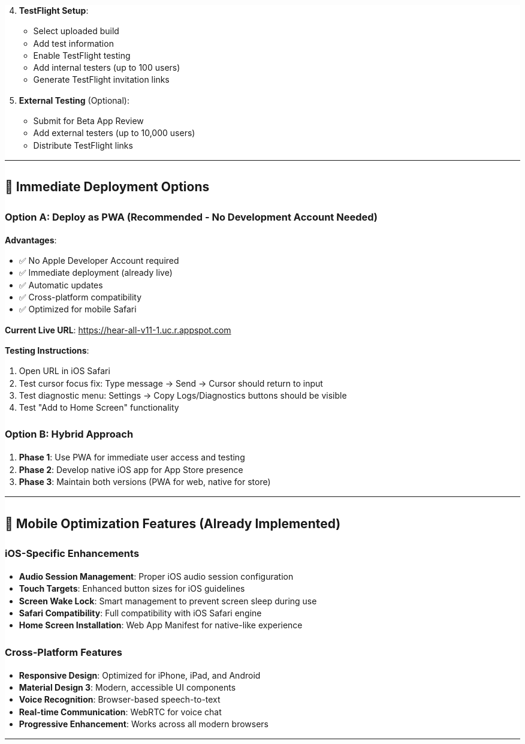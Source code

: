 4. **TestFlight Setup**:
   - Select uploaded build
   - Add test information
   - Enable TestFlight testing
   - Add internal testers (up to 100 users)
   - Generate TestFlight invitation links

5. **External Testing** (Optional):
   - Submit for Beta App Review
   - Add external testers (up to 10,000 users)
   - Distribute TestFlight links

---

## 🚀 Immediate Deployment Options

### Option A: Deploy as PWA (Recommended - No Development Account Needed)

**Advantages**:
- ✅ No Apple Developer Account required
- ✅ Immediate deployment (already live)
- ✅ Automatic updates
- ✅ Cross-platform compatibility
- ✅ Optimized for mobile Safari

**Current Live URL**: https://hear-all-v11-1.uc.r.appspot.com

**Testing Instructions**:
1. Open URL in iOS Safari
2. Test cursor focus fix: Type message → Send → Cursor should return to input
3. Test diagnostic menu: Settings → Copy Logs/Diagnostics buttons should be visible
4. Test "Add to Home Screen" functionality

### Option B: Hybrid Approach
1. **Phase 1**: Use PWA for immediate user access and testing
2. **Phase 2**: Develop native iOS app for App Store presence
3. **Phase 3**: Maintain both versions (PWA for web, native for store)

---

## 📱 Mobile Optimization Features (Already Implemented)

### iOS-Specific Enhancements
- **Audio Session Management**: Proper iOS audio session configuration
- **Touch Targets**: Enhanced button sizes for iOS guidelines  
- **Screen Wake Lock**: Smart management to prevent screen sleep during use
- **Safari Compatibility**: Full compatibility with iOS Safari engine
- **Home Screen Installation**: Web App Manifest for native-like experience

### Cross-Platform Features
- **Responsive Design**: Optimized for iPhone, iPad, and Android
- **Material Design 3**: Modern, accessible UI components
- **Voice Recognition**: Browser-based speech-to-text
- **Real-time Communication**: WebRTC for voice chat
- **Progressive Enhancement**: Works across all modern browsers

---